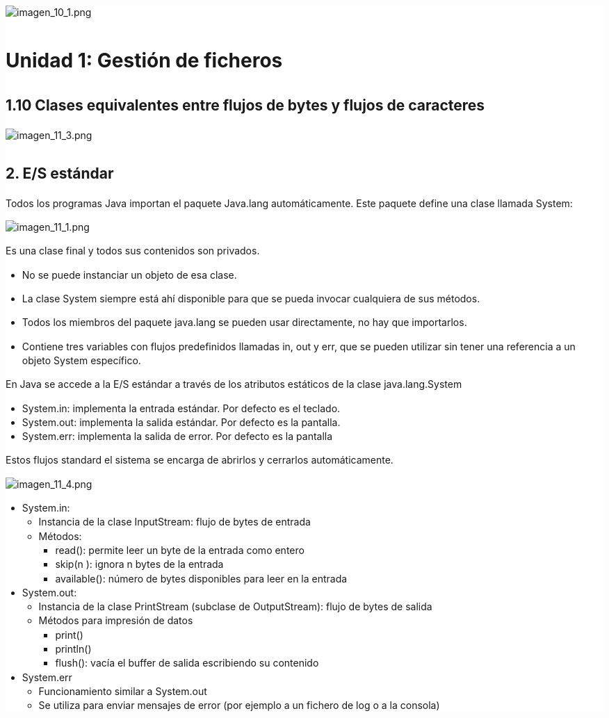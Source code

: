 ![imagen_10_1.png](resources/Acceso%20a%20datos/UNIDAD1A-Gestión%20de%20ficheros%202020-2021/images/imagen_10_1.png)


# Unidad 1: Gestión de ficheros

## 1.10 Clases equivalentes entre flujos de bytes y flujos de caracteres

![imagen_11_3.png](resources/Acceso%20a%20datos/UNIDAD1A-Gestión%20de%20ficheros%202020-2021/images/imagen_11_3.png)

## 2. E/S estándar

Todos los programas Java importan el paquete Java.lang automáticamente. Este paquete define una clase llamada System:

![imagen_11_1.png](resources/Acceso%20a%20datos/UNIDAD1A-Gestión%20de%20ficheros%202020-2021/images/imagen_11_1.png)

Es una clase final y todos sus contenidos son privados.

* No se puede instanciar un objeto de esa clase.
* La clase System siempre está ahí disponible para que se pueda invocar cualquiera de sus métodos.
* Todos los miembros del paquete java.lang se pueden usar directamente, no hay que importarlos.

* Contiene tres variables con flujos predefinidos llamadas in, out y err, que se pueden utilizar sin tener una referencia a un objeto System específico.

En Java se accede a la E/S estándar a través de los atributos estáticos de la clase java.lang.System

* System.in: implementa la entrada estándar. Por defecto es el teclado.
* System.out: implementa la salida estándar. Por defecto es la pantalla.
* System.err: implementa la salida de error. Por defecto es la pantalla

Estos flujos standard el sistema se encarga de abrirlos y cerrarlos automáticamente.

![imagen_11_4.png](resources/Acceso%20a%20datos/UNIDAD1A-Gestión%20de%20ficheros%202020-2021/images/imagen_11_4.png)

* System.in:
	+ Instancia de la clase InputStream: flujo de bytes de entrada
	+ Métodos:
		- read(): permite leer un byte de la entrada como entero
		- skip(n ): ignora n bytes de la entrada
		- available(): número de bytes disponibles para leer en la entrada
* System.out:
	+ Instancia de la clase PrintStream (subclase de OutputStream): flujo de bytes de salida
	+ Métodos para impresión de datos
		- print()
		- println()
		- flush(): vacía el buffer de salida escribiendo su contenido
* System.err
	+ Funcionamiento similar a System.out
	+ Se utiliza para enviar mensajes de error (por ejemplo a un fichero de log o a la consola)
